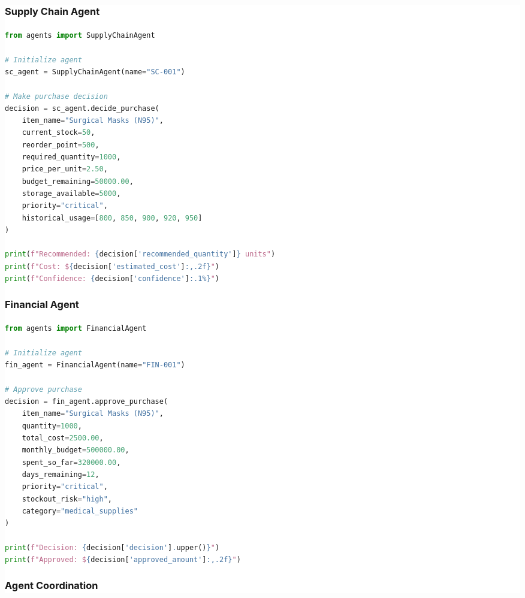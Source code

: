 ### Supply Chain Agent

```python
from agents import SupplyChainAgent

# Initialize agent
sc_agent = SupplyChainAgent(name="SC-001")

# Make purchase decision
decision = sc_agent.decide_purchase(
    item_name="Surgical Masks (N95)",
    current_stock=50,
    reorder_point=500,
    required_quantity=1000,
    price_per_unit=2.50,
    budget_remaining=50000.00,
    storage_available=5000,
    priority="critical",
    historical_usage=[800, 850, 900, 920, 950]
)

print(f"Recommended: {decision['recommended_quantity']} units")
print(f"Cost: ${decision['estimated_cost']:,.2f}")
print(f"Confidence: {decision['confidence']:.1%}")
```

### Financial Agent

```python
from agents import FinancialAgent

# Initialize agent
fin_agent = FinancialAgent(name="FIN-001")

# Approve purchase
decision = fin_agent.approve_purchase(
    item_name="Surgical Masks (N95)",
    quantity=1000,
    total_cost=2500.00,
    monthly_budget=500000.00,
    spent_so_far=320000.00,
    days_remaining=12,
    priority="critical",
    stockout_risk="high",
    category="medical_supplies"
)

print(f"Decision: {decision['decision'].upper()}")
print(f"Approved: ${decision['approved_amount']:,.2f}")
```

### Agent Coordination

